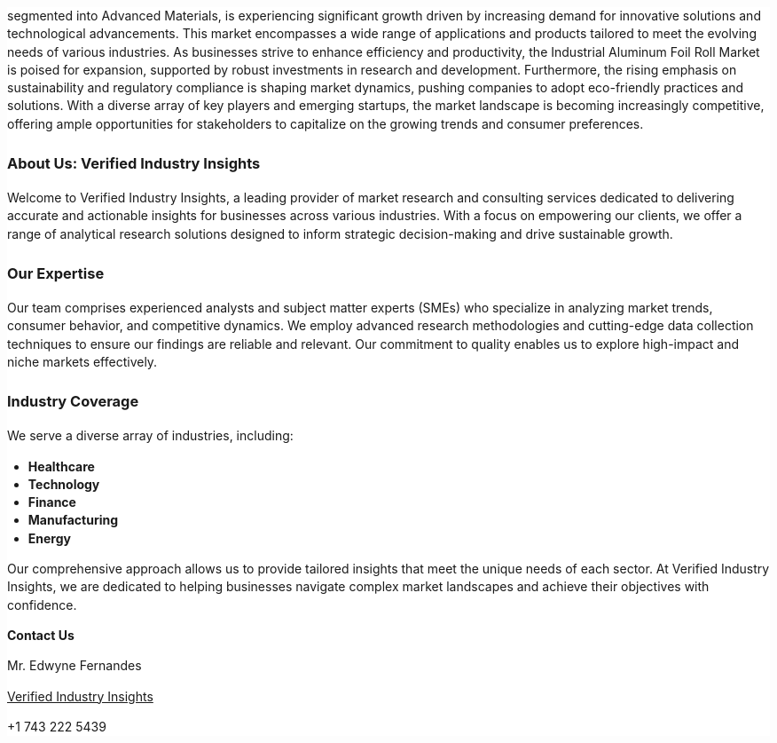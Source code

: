 segmented into Advanced Materials, is experiencing significant growth driven by increasing demand for innovative solutions and technological advancements. This market encompasses a wide range of applications and products tailored to meet the evolving needs of various industries. As businesses strive to enhance efficiency and productivity, the Industrial Aluminum Foil Roll Market is poised for expansion, supported by robust investments in research and development. Furthermore, the rising emphasis on sustainability and regulatory compliance is shaping market dynamics, pushing companies to adopt eco-friendly practices and solutions. With a diverse array of key players and emerging startups, the market landscape is becoming increasingly competitive, offering ample opportunities for stakeholders to capitalize on the growing trends and consumer preferences.</p><h3>About Us: Verified Industry Insights</h3><p>Welcome to Verified Industry Insights, a leading provider of market research and consulting services dedicated to delivering accurate and actionable insights for businesses across various industries. With a focus on empowering our clients, we offer a range of analytical research solutions designed to inform strategic decision-making and drive sustainable growth.</p><h3>Our Expertise</h3><p>Our team comprises experienced analysts and subject matter experts (SMEs) who specialize in analyzing market trends, consumer behavior, and competitive dynamics. We employ advanced research methodologies and cutting-edge data collection techniques to ensure our findings are reliable and relevant. Our commitment to quality enables us to explore high-impact and niche markets effectively.</p><h3>Industry Coverage</h3><p>We serve a diverse array of industries, including:</p><ul><li><strong>Healthcare</strong></li><li><strong>Technology</strong></li><li><strong>Finance</strong></li><li><strong>Manufacturing</strong></li><li><strong>Energy</strong></li></ul><p>Our comprehensive approach allows us to provide tailored insights that meet the unique needs of each sector. At Verified Industry Insights, we are dedicated to helping businesses navigate complex market landscapes and achieve their objectives with confidence.</p><p><strong>Contact Us</strong></p><p>Mr. Edwyne Fernandes</p><p><a href="https://www.verifiedindustryinsights.com/">Verified Industry Insights</a></p><p>+1 743 222 5439</p>
